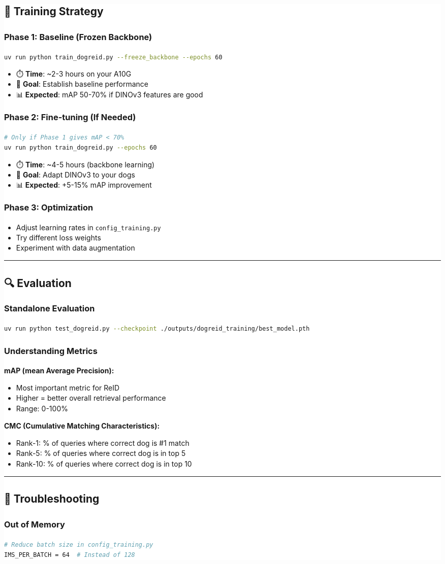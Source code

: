 
## 🎯 Training Strategy

### **Phase 1: Baseline (Frozen Backbone)**
```bash
uv run python train_dogreid.py --freeze_backbone --epochs 60
```
- ⏱️ **Time**: ~2-3 hours on your A10G
- 🎯 **Goal**: Establish baseline performance
- 📊 **Expected**: mAP 50-70% if DINOv3 features are good

### **Phase 2: Fine-tuning (If Needed)**
```bash
# Only if Phase 1 gives mAP < 70%
uv run python train_dogreid.py --epochs 60
```
- ⏱️ **Time**: ~4-5 hours (backbone learning)
- 🎯 **Goal**: Adapt DINOv3 to your dogs
- 📊 **Expected**: +5-15% mAP improvement

### **Phase 3: Optimization**
- Adjust learning rates in `config_training.py`
- Try different loss weights
- Experiment with data augmentation

---

## 🔍 Evaluation

### **Standalone Evaluation**
```bash
uv run python test_dogreid.py --checkpoint ./outputs/dogreid_training/best_model.pth
```

### **Understanding Metrics**

**mAP (mean Average Precision):**
- Most important metric for ReID
- Higher = better overall retrieval performance
- Range: 0-100%

**CMC (Cumulative Matching Characteristics):**
- Rank-1: % of queries where correct dog is #1 match
- Rank-5: % of queries where correct dog is in top 5
- Rank-10: % of queries where correct dog is in top 10

---

## 🐛 Troubleshooting

### **Out of Memory**
```bash
# Reduce batch size in config_training.py
IMS_PER_BATCH = 64  # Instead of 128
```

